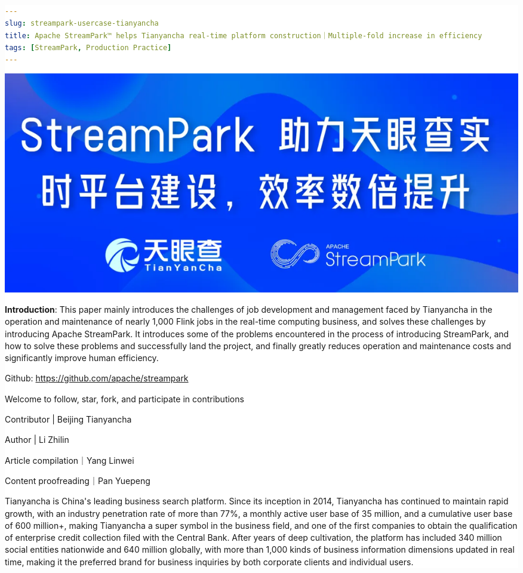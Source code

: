 ```yaml
---
slug: streampark-usercase-tianyancha
title: Apache StreamPark™ helps Tianyancha real-time platform construction｜Multiple-fold increase in efficiency
tags: [StreamPark, Production Practice]
---
```


![](/blog/tianyancha/new_cover.png)

**Introduction**: This paper mainly introduces the challenges of job development and management faced by Tianyancha in the operation and maintenance of nearly 1,000 Flink jobs in the real-time computing business, and solves these challenges by introducing Apache StreamPark. It introduces some of the problems encountered in the process of introducing StreamPark, and how to solve these problems and successfully land the project, and finally greatly reduces operation and maintenance costs and significantly improve human efficiency.

Github: https://github.com/apache/streampark

Welcome to follow, star, fork, and participate in contributions

Contributor | Beijing Tianyancha

Author | Li Zhilin

Article compilation｜Yang Linwei

Content proofreading｜Pan Yuepeng



Tianyancha is China's leading business search platform. Since its inception in 2014, Tianyancha has continued to maintain rapid growth, with an industry penetration rate of more than 77%, a monthly active user base of 35 million, and a cumulative user base of 600 million+, making Tianyancha a super symbol in the business field, and one of the first companies to obtain the qualification of enterprise credit collection filed with the Central Bank. After years of deep cultivation, the platform has included 340 million social entities nationwide and 640 million globally, with more than 1,000 kinds of business information dimensions updated in real time, making it the preferred brand for business inquiries by both corporate clients and individual users.
